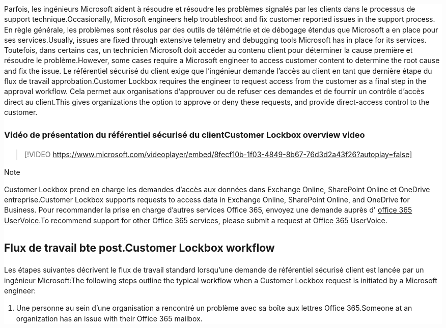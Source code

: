 <span data-ttu-id="1f39c-107">Parfois, les ingénieurs Microsoft aident à résoudre et résoudre les problèmes signalés par les clients dans le processus de support technique.</span><span class="sxs-lookup"><span data-stu-id="1f39c-107">Occasionally, Microsoft engineers help troubleshoot and fix customer reported issues in the support process.</span></span> <span data-ttu-id="1f39c-108">En règle générale, les problèmes sont résolus par des outils de télémétrie et de débogage étendus que Microsoft a en place pour ses services.</span><span class="sxs-lookup"><span data-stu-id="1f39c-108">Usually, issues are fixed through extensive telemetry and debugging tools Microsoft has in place for its services.</span></span> <span data-ttu-id="1f39c-109">Toutefois, dans certains cas, un technicien Microsoft doit accéder au contenu client pour déterminer la cause première et résoudre le problème.</span><span class="sxs-lookup"><span data-stu-id="1f39c-109">However, some cases require a Microsoft engineer to access customer content to determine the root cause and fix the issue.</span></span> <span data-ttu-id="1f39c-110">Le référentiel sécurisé du client exige que l’ingénieur demande l’accès au client en tant que dernière étape du flux de travail approbation.</span><span class="sxs-lookup"><span data-stu-id="1f39c-110">Customer Lockbox requires the engineer to request access from the customer as a final step in the approval workflow.</span></span> <span data-ttu-id="1f39c-111">Cela permet aux organisations d’approuver ou de refuser ces demandes et de fournir un contrôle d’accès direct au client.</span><span class="sxs-lookup"><span data-stu-id="1f39c-111">This gives organizations the option to approve or deny these requests, and provide direct-access control to the customer.</span></span>

### <a name="customer-lockbox-overview-video"></a><span data-ttu-id="1f39c-112">Vidéo de présentation du référentiel sécurisé du client</span><span class="sxs-lookup"><span data-stu-id="1f39c-112">Customer Lockbox overview video</span></span>

> [!VIDEO https://www.microsoft.com/videoplayer/embed/8fecf10b-1f03-4849-8b67-76d3d2a43f26?autoplay=false]

> [!NOTE]
> <span data-ttu-id="1f39c-113">Customer Lockbox prend en charge les demandes d’accès aux données dans Exchange Online, SharePoint Online et OneDrive entreprise.</span><span class="sxs-lookup"><span data-stu-id="1f39c-113">Customer Lockbox supports requests to access data in Exchange Online, SharePoint Online, and OneDrive for Business.</span></span> <span data-ttu-id="1f39c-114">Pour recommander la prise en charge d’autres services Office 365, envoyez une demande auprès d' [office 365 UserVoice](https://office365.uservoice.com/).</span><span class="sxs-lookup"><span data-stu-id="1f39c-114">To recommend support for other Office 365 services, please submit a request at [Office 365 UserVoice](https://office365.uservoice.com/).</span></span>

## <a name="customer-lockbox-workflow"></a><span data-ttu-id="1f39c-115">Flux de travail bte post.</span><span class="sxs-lookup"><span data-stu-id="1f39c-115">Customer Lockbox workflow</span></span>

<span data-ttu-id="1f39c-116">Les étapes suivantes décrivent le flux de travail standard lorsqu’une demande de référentiel sécurisé client est lancée par un ingénieur Microsoft:</span><span class="sxs-lookup"><span data-stu-id="1f39c-116">The following steps outline the typical workflow when a Customer Lockbox request is initiated by a Microsoft engineer:</span></span>

1. <span data-ttu-id="1f39c-117">Une personne au sein d’une organisation a rencontré un problème avec sa boîte aux lettres Office 365.</span><span class="sxs-lookup"><span data-stu-id="1f39c-117">Someone at an organization has an issue with their Office 365 mailbox.</span></span>
